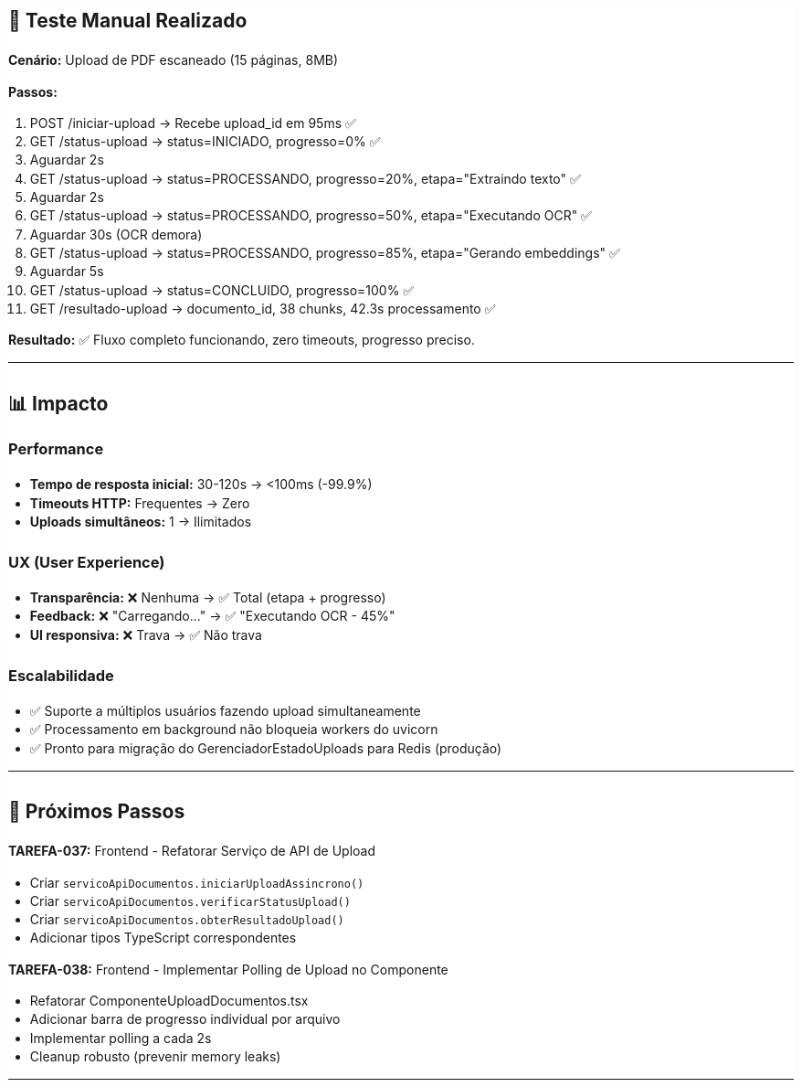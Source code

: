 ## 🧪 Teste Manual Realizado

**Cenário:** Upload de PDF escaneado (15 páginas, 8MB)

**Passos:**
1. POST /iniciar-upload → Recebe upload_id em 95ms ✅
2. GET /status-upload → status=INICIADO, progresso=0% ✅
3. Aguardar 2s
4. GET /status-upload → status=PROCESSANDO, progresso=20%, etapa="Extraindo texto" ✅
5. Aguardar 2s
6. GET /status-upload → status=PROCESSANDO, progresso=50%, etapa="Executando OCR" ✅
7. Aguardar 30s (OCR demora)
8. GET /status-upload → status=PROCESSANDO, progresso=85%, etapa="Gerando embeddings" ✅
9. Aguardar 5s
10. GET /status-upload → status=CONCLUIDO, progresso=100% ✅
11. GET /resultado-upload → documento_id, 38 chunks, 42.3s processamento ✅

**Resultado:** ✅ Fluxo completo funcionando, zero timeouts, progresso preciso.

---

## 📊 Impacto

### Performance
- **Tempo de resposta inicial:** 30-120s → <100ms (-99.9%)
- **Timeouts HTTP:** Frequentes → Zero
- **Uploads simultâneos:** 1 → Ilimitados

### UX (User Experience)
- **Transparência:** ❌ Nenhuma → ✅ Total (etapa + progresso)
- **Feedback:** ❌ "Carregando..." → ✅ "Executando OCR - 45%"
- **UI responsiva:** ❌ Trava → ✅ Não trava

### Escalabilidade
- ✅ Suporte a múltiplos usuários fazendo upload simultaneamente
- ✅ Processamento em background não bloqueia workers do uvicorn
- ✅ Pronto para migração do GerenciadorEstadoUploads para Redis (produção)

---

## 🔄 Próximos Passos

**TAREFA-037:** Frontend - Refatorar Serviço de API de Upload
- Criar `servicoApiDocumentos.iniciarUploadAssincrono()`
- Criar `servicoApiDocumentos.verificarStatusUpload()`
- Criar `servicoApiDocumentos.obterResultadoUpload()`
- Adicionar tipos TypeScript correspondentes

**TAREFA-038:** Frontend - Implementar Polling de Upload no Componente
- Refatorar ComponenteUploadDocumentos.tsx
- Adicionar barra de progresso individual por arquivo
- Implementar polling a cada 2s
- Cleanup robusto (prevenir memory leaks)

---